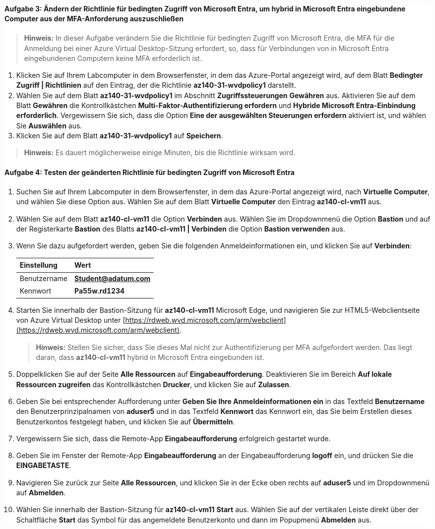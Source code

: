 #### Aufgabe 3: Ändern der Richtlinie für bedingten Zugriff von Microsoft Entra, um hybrid in Microsoft Entra eingebundene Computer aus der MFA-Anforderung auszuschließen

>**Hinweis:** In dieser Aufgabe verändern Sie die Richtlinie für bedingten Zugriff von Microsoft Entra, die MFA für die Anmeldung bei einer Azure Virtual Desktop-Sitzung erfordert, so, dass für Verbindungen von in Microsoft Entra eingebundenen Computern keine MFA erforderlich ist.

1. Klicken Sie auf Ihrem Labcomputer in dem Browserfenster, in dem das Azure-Portal angezeigt wird, auf dem Blatt **Bedingter Zugriff | Richtlinien** auf den Eintrag, der die Richtlinie **az140-31-wvdpolicy1** darstellt.
1. Wählen Sie auf dem Blatt **az140-31-wvdpolicy1** im Abschnitt **Zugriffssteuerungen** **Gewähren** aus. Aktivieren Sie auf dem Blatt **Gewähren** die Kontrollkästchen **Multi-Faktor-Authentifizierung erfordern** und **Hybride Microsoft Entra-Einbindung erforderlich**. Vergewissern Sie sich, dass die Option **Eine der ausgewählten Steuerungen erfordern** aktiviert ist, und wählen Sie **Auswählen** aus.
1. Klicken Sie auf dem Blatt **az140-31-wvdpolicy1** auf **Speichern**.

>**Hinweis:** Es dauert möglicherweise einige Minuten, bis die Richtlinie wirksam wird.

#### Aufgabe 4: Testen der geänderten Richtlinie für bedingten Zugriff von Microsoft Entra

1. Suchen Sie auf Ihrem Labcomputer in dem Browserfenster, in dem das Azure-Portal angezeigt wird, nach **Virtuelle Computer**, und wählen Sie diese Option aus. Wählen Sie auf dem Blatt **Virtuelle Computer** den Eintrag **az140-cl-vm11** aus.
1. Wählen Sie auf dem Blatt **az140-cl-vm11** die Option **Verbinden** aus. Wählen Sie im Dropdownmenü die Option **Bastion** und auf der Registerkarte **Bastion** des Blatts **az140-cl-vm11 \| Verbinden** die Option **Bastion verwenden** aus.
1. Wenn Sie dazu aufgefordert werden, geben Sie die folgenden Anmeldeinformationen ein, und klicken Sie auf **Verbinden**:

   |Einstellung|Wert|
   |---|---|
   |Benutzername|**Student@adatum.com**|
   |Kennwort|**Pa55w.rd1234**|

1. Starten Sie innerhalb der Bastion-Sitzung für **az140-cl-vm11** Microsoft Edge, und navigieren Sie zur HTML5-Webclientseite von Azure Virtual Desktop unter [https://rdweb.wvd.microsoft.com/arm/webclient](https://rdweb.wvd.microsoft.com/arm/webclient).

   > **Hinweis:** Stellen Sie sicher, dass Sie dieses Mal nicht zur Authentifizierung per MFA aufgefordert werden. Das liegt daran, dass **az140-cl-vm11** hybrid in Microsoft Entra eingebunden ist.

1. Doppelklicken Sie auf der Seite **Alle Ressourcen** auf **Eingabeaufforderung**. Deaktivieren Sie im Bereich **Auf lokale Ressourcen zugreifen** das Kontrollkästchen **Drucker**, und klicken Sie auf **Zulassen**.
1. Geben Sie bei entsprechender Aufforderung unter **Geben Sie Ihre Anmeldeinformationen ein** in das Textfeld **Benutzername** den Benutzerprinzipalnamen von **aduser5** und in das Textfeld **Kennwort** das Kennwort ein, das Sie beim Erstellen dieses Benutzerkontos festgelegt haben, und klicken Sie auf **Übermitteln**.
1. Vergewissern Sie sich, dass die Remote-App **Eingabeaufforderung** erfolgreich gestartet wurde.
1. Geben Sie im Fenster der Remote-App **Eingabeaufforderung** an der Eingabeaufforderung **logoff** ein, und drücken Sie die **EINGABETASTE**.
1. Navigieren Sie zurück zur Seite **Alle Ressourcen**, und klicken Sie in der Ecke oben rechts auf **aduser5** und im Dropdownmenü auf **Abmelden**.
1. Wählen Sie innerhalb der Bastion-Sitzung für **az140-cl-vm11** **Start** aus. Wählen Sie auf der vertikalen Leiste direkt über der Schaltfläche **Start** das Symbol für das angemeldete Benutzerkonto und dann im Popupmenü **Abmelden** aus.
